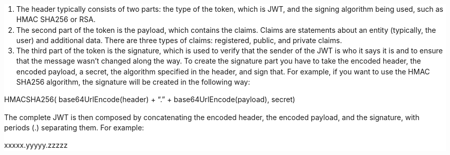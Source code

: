 1. The header typically consists of two parts: the type of the token, which is JWT, and the signing algorithm being used, such as HMAC SHA256 or RSA.
2. The second part of the token is the payload, which contains the claims. Claims are statements about an entity (typically, the user) and additional data. There are three types of claims: registered, public, and private claims.
3. The third part of the token is the signature, which is used to verify that the sender of the JWT is who it says it is and to ensure that the message wasn’t changed along the way.
   To create the signature part you have to take the encoded header, the encoded payload, a secret, the algorithm specified in the header, and sign that. For example, if you want to use the HMAC SHA256 algorithm, the signature will be created in the following way:

HMACSHA256( base64UrlEncode(header) + “.” + base64UrlEncode(payload), secret)

The complete JWT is then composed by concatenating the encoded header, the encoded payload, and the signature, with periods (.) separating them. For example:

xxxxx.yyyyy.zzzzz
















































































